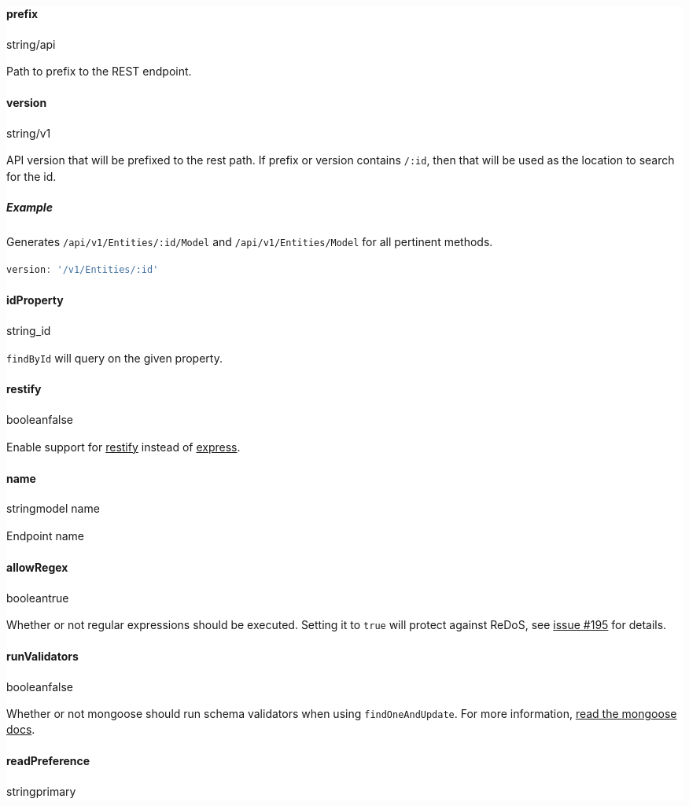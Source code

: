 #### prefix
<span class="label label-primary" title="type">string</span><span class="label label-success" title="default">/api</span>

Path to prefix to the REST endpoint.

#### version
<span class="label label-primary" title="type">string</span><span class="label label-success" title="default">/v1</span>

API version that will be prefixed to the rest path. If prefix or version contains `/:id`, then that will be used as the location to search for the id.

##### Example

Generates `/api/v1/Entities/:id/Model` and `/api/v1/Entities/Model` for all pertinent methods.

```js
version: '/v1/Entities/:id'
```

#### idProperty
<span class="label label-primary" title="type">string</span><span class="label label-success" title="default">_id</span>

`findById` will query on the given property.

#### restify
<span class="label label-primary" title="type">boolean</span><span class="label label-success" title="default">false</span>

Enable support for [restify](https://www.npmjs.com/package/restify) instead of [express](https://www.npmjs.com/package/express).

#### name
<span class="label label-primary" title="type">string</span><span class="label label-success" title="default">model name</span>

Endpoint name

#### allowRegex
<span class="label label-primary" title="type">boolean</span><span class="label label-success" title="default">true</span>

Whether or not regular expressions should be executed. Setting it to `true` will protect against ReDoS, see [issue #195](https://github.com/florianholzapfel/express-restify-mongoose/issues/195) for details.

#### runValidators
<span class="label label-primary" title="type">boolean</span><span class="label label-success" title="default">false</span>

Whether or not mongoose should run schema validators when using `findOneAndUpdate`. For more information, [read the mongoose docs](http://mongoosejs.com/docs/validation.html#update-validators).

#### readPreference
<span class="label label-primary" title="type">string</span><span class="label label-success" title="default">primary</span>
